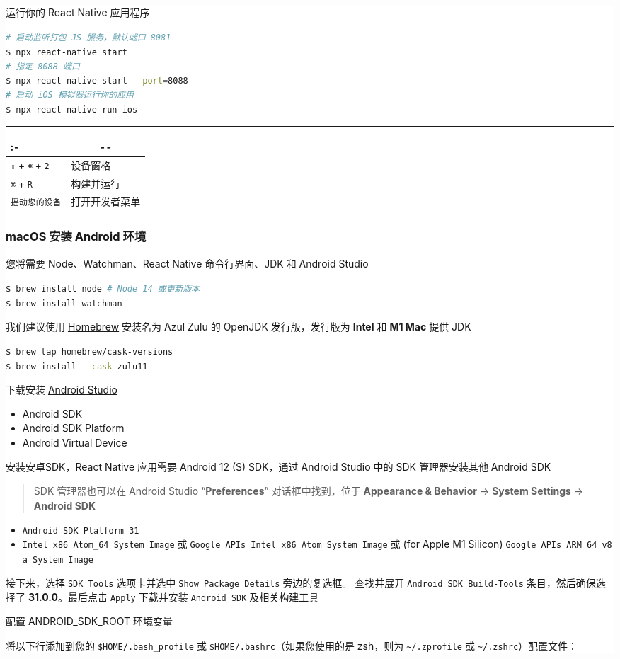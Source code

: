运行你的 React Native 应用程序

```bash
# 启动监听打包 JS 服务，默认端口 8081
$ npx react-native start
# 指定 8088 端口
$ npx react-native start --port=8088
# 启动 iOS 模拟器运行你的应用
$ npx react-native run-ios
```

---

:- | --
:- | --
`⇧` + `⌘` + `2` | 设备窗格
`⌘` + `R` | 构建并运行
`摇动您的设备` | 打开<yel>开发者</yel>菜单


### macOS 安装 Android 环境


您将需要 Node、Watchman、React Native 命令行界面、JDK 和 Android Studio

```bash
$ brew install node # Node 14 或更新版本
$ brew install watchman
```

我们建议使用 [Homebrew](./homebrew.md) 安装名为 Azul Zulu 的 OpenJDK 发行版，发行版为 **Intel** 和 **M1 Mac** 提供 JDK

```bash
$ brew tap homebrew/cask-versions
$ brew install --cask zulu11
```

下载安装 [Android Studio](https://developer.android.com/studio/index.html)

- Android SDK
- Android SDK Platform
- Android Virtual Device


安装安卓SDK，React Native 应用需要 Android 12 (S) SDK，通过 Android Studio 中的 SDK 管理器安装其他 Android SDK

> SDK 管理器也可以在 Android Studio “**Preferences**” 对话框中找到，位于 **Appearance & Behavior** → **System Settings** → **Android SDK**

- `Android SDK Platform 31`
- `Intel x86 Atom_64 System Image` 或 `Google APIs Intel x86 Atom System Image` 或 (for Apple M1 Silicon) `Google APIs ARM 64 v8a System Image`

接下来，选择 `SDK Tools` 选项卡并选中 `Show Package Details` 旁边的复选框。 查找并展开 `Android SDK Build-Tools` 条目，然后确保选择了 <pur>**31.0.0**</pur>。最后点击 `Apply` 下载并安装 `Android SDK` 及相关构建工具

配置 ANDROID_SDK_ROOT 环境变量

将以下行添加到您的 `$HOME/.bash_profile` 或 `$HOME/.bashrc`（如果您使用的是 zsh，则为 `~/.zprofile` 或 `~/.zshrc`）配置文件：
